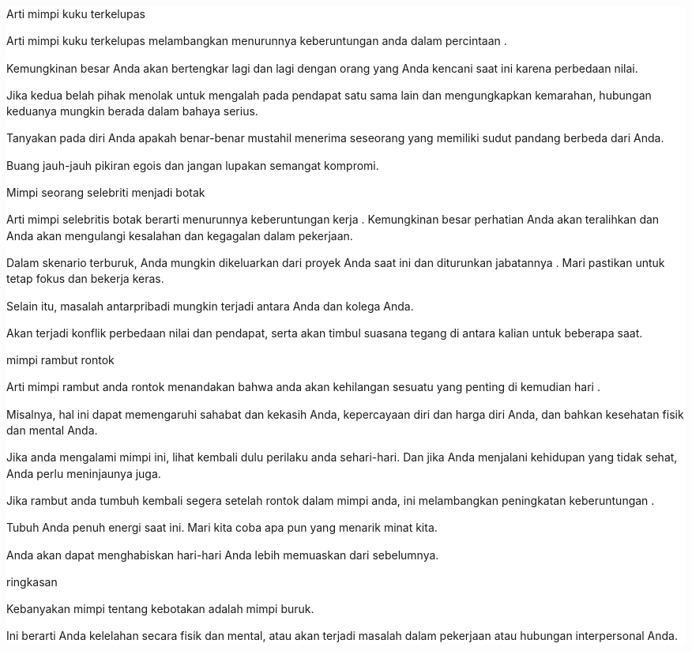 Arti mimpi kuku terkelupas

Arti mimpi kuku terkelupas melambangkan menurunnya keberuntungan anda dalam percintaan .

Kemungkinan besar Anda akan bertengkar lagi dan lagi dengan orang yang Anda kencani saat ini karena perbedaan nilai.

Jika kedua belah pihak menolak untuk mengalah pada pendapat satu sama lain dan mengungkapkan kemarahan, hubungan keduanya mungkin berada dalam bahaya serius.

Tanyakan pada diri Anda apakah benar-benar mustahil menerima seseorang yang memiliki sudut pandang berbeda dari Anda.

Buang jauh-jauh pikiran egois dan jangan lupakan semangat kompromi.

Mimpi seorang selebriti menjadi botak

Arti mimpi selebritis botak berarti menurunnya keberuntungan kerja . Kemungkinan besar perhatian Anda akan teralihkan dan Anda akan mengulangi kesalahan dan kegagalan dalam pekerjaan.

Dalam skenario terburuk, Anda mungkin dikeluarkan dari proyek Anda saat ini dan diturunkan jabatannya . Mari pastikan untuk tetap fokus dan bekerja keras.

Selain itu, masalah antarpribadi mungkin terjadi antara Anda dan kolega Anda.

Akan terjadi konflik perbedaan nilai dan pendapat, serta akan timbul suasana tegang di antara kalian untuk beberapa saat.

mimpi rambut rontok

Arti mimpi rambut anda rontok menandakan bahwa anda akan kehilangan sesuatu yang penting di kemudian hari .

Misalnya, hal ini dapat memengaruhi sahabat dan kekasih Anda, kepercayaan diri dan harga diri Anda, dan bahkan kesehatan fisik dan mental Anda.

Jika anda mengalami mimpi ini, lihat kembali dulu perilaku anda sehari-hari. Dan jika Anda menjalani kehidupan yang tidak sehat, Anda perlu meninjaunya juga.

Jika rambut anda tumbuh kembali segera setelah rontok dalam mimpi anda, ini melambangkan peningkatan keberuntungan .

Tubuh Anda penuh energi saat ini. Mari kita coba apa pun yang menarik minat kita.

Anda akan dapat menghabiskan hari-hari Anda lebih memuaskan dari sebelumnya.

ringkasan

Kebanyakan mimpi tentang kebotakan adalah mimpi buruk.

Ini berarti Anda kelelahan secara fisik dan mental, atau akan terjadi masalah dalam pekerjaan atau hubungan interpersonal Anda.
